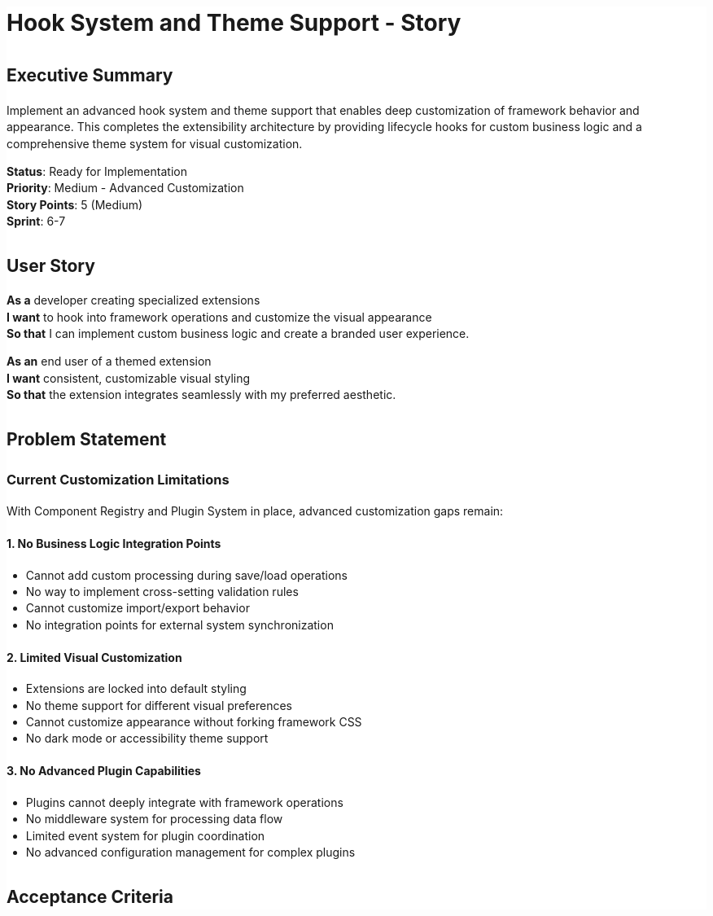# Hook System and Theme Support - Story

## Executive Summary

Implement an advanced hook system and theme support that enables deep customization of framework behavior and appearance. This completes the extensibility architecture by providing lifecycle hooks for custom business logic and a comprehensive theme system for visual customization.

**Status**: Ready for Implementation  
**Priority**: Medium - Advanced Customization  
**Story Points**: 5 (Medium)  
**Sprint**: 6-7

## User Story

**As a** developer creating specialized extensions  
**I want** to hook into framework operations and customize the visual appearance  
**So that** I can implement custom business logic and create a branded user experience.

**As an** end user of a themed extension  
**I want** consistent, customizable visual styling  
**So that** the extension integrates seamlessly with my preferred aesthetic.

## Problem Statement

### Current Customization Limitations

With Component Registry and Plugin System in place, advanced customization gaps remain:

#### 1. No Business Logic Integration Points

- Cannot add custom processing during save/load operations
- No way to implement cross-setting validation rules
- Cannot customize import/export behavior
- No integration points for external system synchronization

#### 2. Limited Visual Customization

- Extensions are locked into default styling
- No theme support for different visual preferences
- Cannot customize appearance without forking framework CSS
- No dark mode or accessibility theme support

#### 3. No Advanced Plugin Capabilities

- Plugins cannot deeply integrate with framework operations
- No middleware system for processing data flow
- Limited event system for plugin coordination
- No advanced configuration management for complex plugins

## Acceptance Criteria
